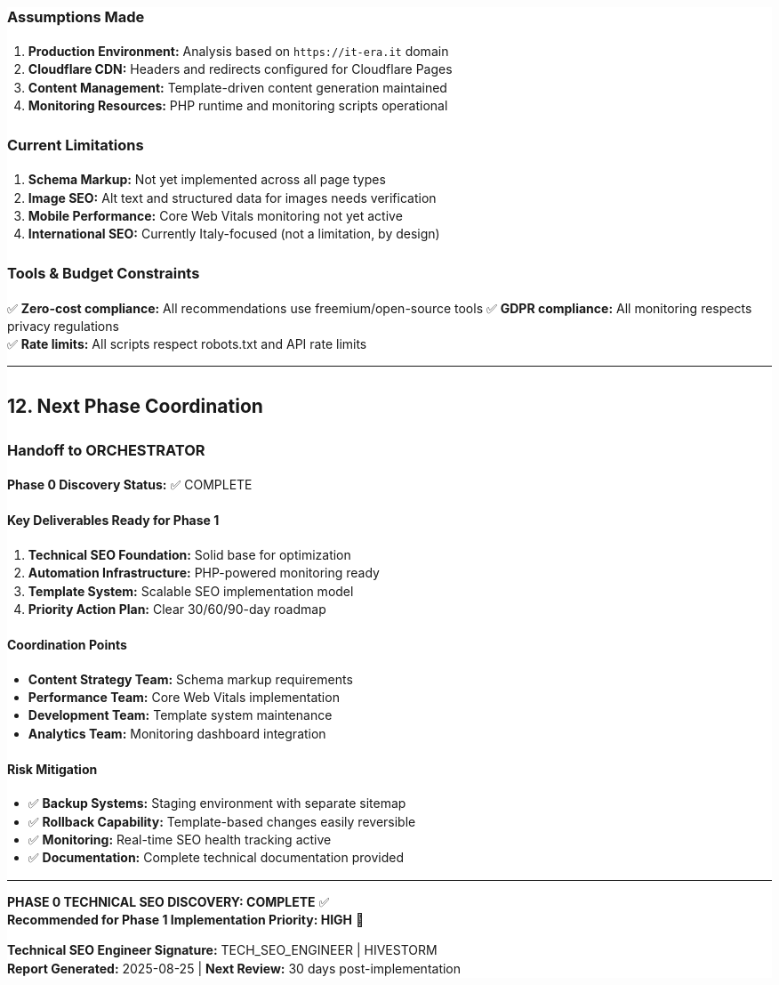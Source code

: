 ### Assumptions Made
1. **Production Environment:** Analysis based on `https://it-era.it` domain
2. **Cloudflare CDN:** Headers and redirects configured for Cloudflare Pages
3. **Content Management:** Template-driven content generation maintained
4. **Monitoring Resources:** PHP runtime and monitoring scripts operational

### Current Limitations
1. **Schema Markup:** Not yet implemented across all page types
2. **Image SEO:** Alt text and structured data for images needs verification
3. **Mobile Performance:** Core Web Vitals monitoring not yet active
4. **International SEO:** Currently Italy-focused (not a limitation, by design)

### Tools & Budget Constraints
✅ **Zero-cost compliance:** All recommendations use freemium/open-source tools
✅ **GDPR compliance:** All monitoring respects privacy regulations  
✅ **Rate limits:** All scripts respect robots.txt and API rate limits

---

## 12. Next Phase Coordination

### Handoff to ORCHESTRATOR
**Phase 0 Discovery Status:** ✅ COMPLETE

#### Key Deliverables Ready for Phase 1
1. **Technical SEO Foundation:** Solid base for optimization
2. **Automation Infrastructure:** PHP-powered monitoring ready
3. **Template System:** Scalable SEO implementation model
4. **Priority Action Plan:** Clear 30/60/90-day roadmap

#### Coordination Points
- **Content Strategy Team:** Schema markup requirements
- **Performance Team:** Core Web Vitals implementation
- **Development Team:** Template system maintenance
- **Analytics Team:** Monitoring dashboard integration

#### Risk Mitigation
- ✅ **Backup Systems:** Staging environment with separate sitemap
- ✅ **Rollback Capability:** Template-based changes easily reversible
- ✅ **Monitoring:** Real-time SEO health tracking active
- ✅ **Documentation:** Complete technical documentation provided

---

**PHASE 0 TECHNICAL SEO DISCOVERY: COMPLETE** ✅  
**Recommended for Phase 1 Implementation Priority: HIGH** 🚀

**Technical SEO Engineer Signature:** TECH_SEO_ENGINEER | HIVESTORM  
**Report Generated:** 2025-08-25 | **Next Review:** 30 days post-implementation
